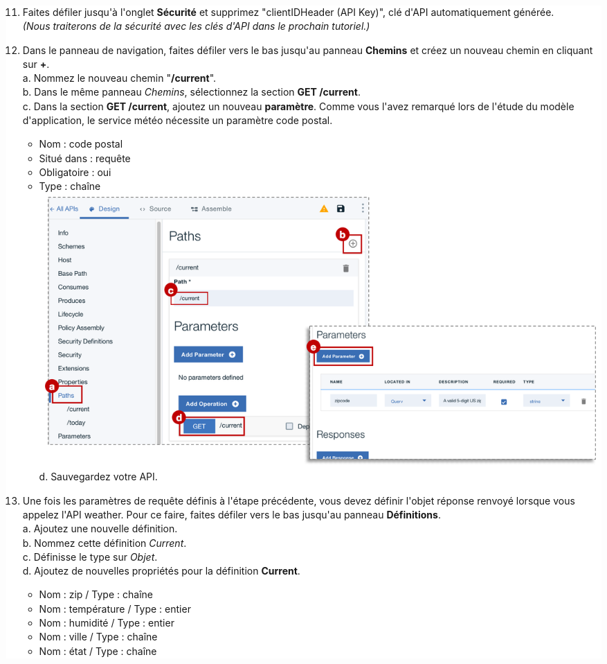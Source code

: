 11. Faites défiler jusqu'à l'onglet **Sécurité** et supprimez "clientIDHeader (API Key)", clé d'API automatiquement générée.  
_(Nous traiterons de la sécurité avec les clés d'API dans le prochain tutoriel.)_  

12. Dans le panneau de navigation, faites défiler vers le bas jusqu'au panneau **Chemins** et créez un nouveau chemin en cliquant sur **+**.     
    a. Nommez le nouveau chemin "**/current**".  
    b. Dans le même panneau *Chemins*, sélectionnez la section **GET /current**.    
    c. Dans la section **GET /current**, ajoutez un nouveau **paramètre**. Comme vous l'avez remarqué lors de l'étude du modèle d'application, le service météo nécessite un paramètre code postal.   
      - Nom : code postal  
      - Situé dans : requête  
      - Obligatoire : oui  
      - Type : chaîne   
    ![](images/path-current-1.png)   
    d. Sauvegardez votre API.  

13. Une fois les paramètres de requête définis à l'étape précédente, vous devez définir l'objet réponse renvoyé lorsque vous appelez l'API weather. Pour ce faire, faites défiler vers le bas jusqu'au panneau **Définitions**.   
    a. Ajoutez une nouvelle définition.  
    b. Nommez cette définition _Current_.  
    c. Définisse le type sur _Objet_.  
    d. Ajoutez de nouvelles propriétés pour la définition **Current**.    
       - Nom : zip         /  Type : chaîne   
       - Nom : température /  Type : entier   
       - Nom : humidité    /  Type : entier   
       - Nom : ville        /  Type : chaîne   
       - Nom : état / Type : chaîne   